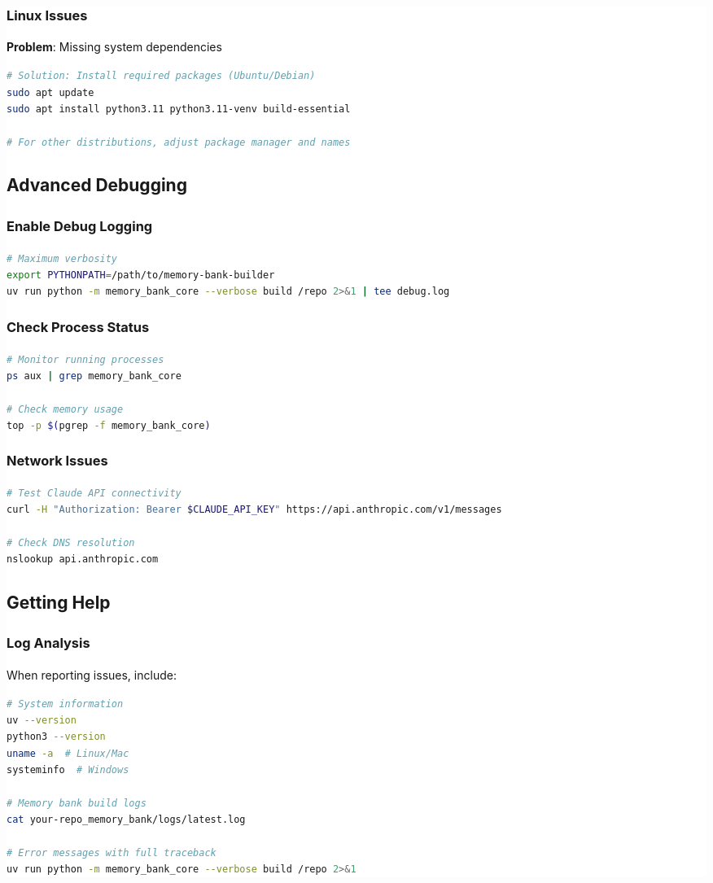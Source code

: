 ### Linux Issues

**Problem**: Missing system dependencies
```bash
# Solution: Install required packages (Ubuntu/Debian)
sudo apt update
sudo apt install python3.11 python3.11-venv build-essential

# For other distributions, adjust package manager and names
```

## Advanced Debugging

### Enable Debug Logging

```bash
# Maximum verbosity
export PYTHONPATH=/path/to/memory-bank-builder
uv run python -m memory_bank_core --verbose build /repo 2>&1 | tee debug.log
```

### Check Process Status

```bash
# Monitor running processes
ps aux | grep memory_bank_core

# Check memory usage
top -p $(pgrep -f memory_bank_core)
```

### Network Issues

```bash
# Test Claude API connectivity
curl -H "Authorization: Bearer $CLAUDE_API_KEY" https://api.anthropic.com/v1/messages

# Check DNS resolution
nslookup api.anthropic.com
```

## Getting Help

### Log Analysis

When reporting issues, include:

```bash
# System information
uv --version
python3 --version
uname -a  # Linux/Mac
systeminfo  # Windows

# Memory bank build logs
cat your-repo_memory_bank/logs/latest.log

# Error messages with full traceback
uv run python -m memory_bank_core --verbose build /repo 2>&1
```
